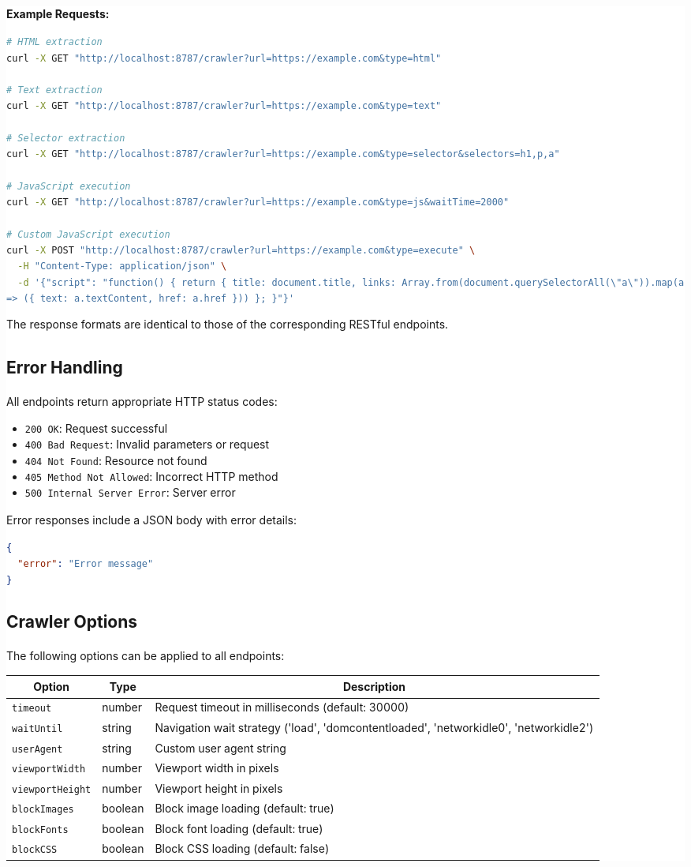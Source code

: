 **Example Requests:**
```bash
# HTML extraction
curl -X GET "http://localhost:8787/crawler?url=https://example.com&type=html"

# Text extraction
curl -X GET "http://localhost:8787/crawler?url=https://example.com&type=text"

# Selector extraction
curl -X GET "http://localhost:8787/crawler?url=https://example.com&type=selector&selectors=h1,p,a"

# JavaScript execution
curl -X GET "http://localhost:8787/crawler?url=https://example.com&type=js&waitTime=2000"

# Custom JavaScript execution
curl -X POST "http://localhost:8787/crawler?url=https://example.com&type=execute" \
  -H "Content-Type: application/json" \
  -d '{"script": "function() { return { title: document.title, links: Array.from(document.querySelectorAll(\"a\")).map(a => ({ text: a.textContent, href: a.href })) }; }"}'
```

The response formats are identical to those of the corresponding RESTful endpoints.

## Error Handling

All endpoints return appropriate HTTP status codes:

- `200 OK`: Request successful
- `400 Bad Request`: Invalid parameters or request
- `404 Not Found`: Resource not found
- `405 Method Not Allowed`: Incorrect HTTP method
- `500 Internal Server Error`: Server error

Error responses include a JSON body with error details:

```json
{
  "error": "Error message"
}
```

## Crawler Options

The following options can be applied to all endpoints:

| Option | Type | Description |
|--------|------|-------------|
| `timeout` | number | Request timeout in milliseconds (default: 30000) |
| `waitUntil` | string | Navigation wait strategy ('load', 'domcontentloaded', 'networkidle0', 'networkidle2') |
| `userAgent` | string | Custom user agent string |
| `viewportWidth` | number | Viewport width in pixels |
| `viewportHeight` | number | Viewport height in pixels |
| `blockImages` | boolean | Block image loading (default: true) |
| `blockFonts` | boolean | Block font loading (default: true) |
| `blockCSS` | boolean | Block CSS loading (default: false) |
